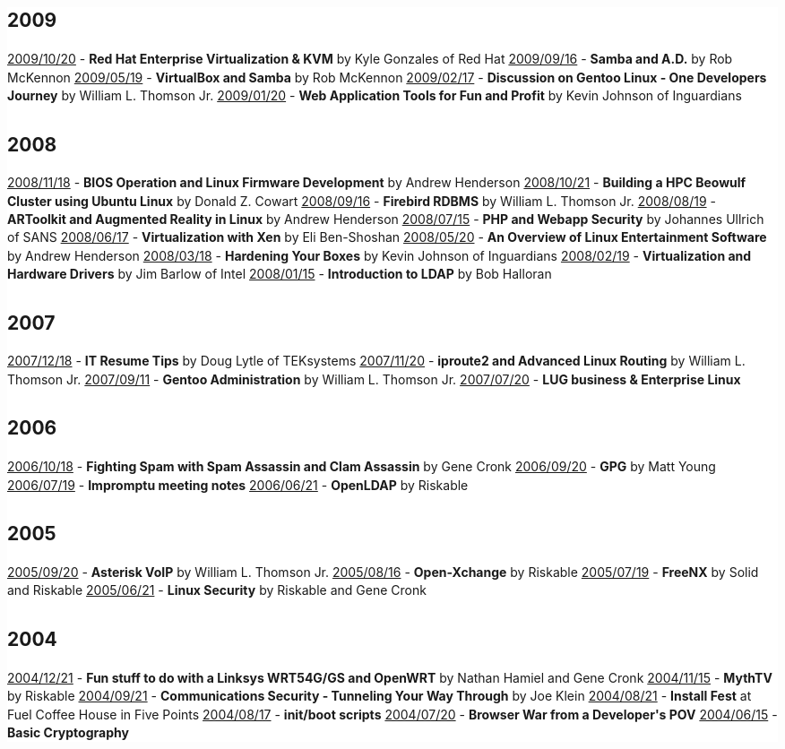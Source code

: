 ## 2009

[2009/10/20]() - **Red Hat Enterprise Virtualization & KVM** by Kyle Gonzales of Red Hat
[2009/09/16]() - **Samba and A.D.** by Rob McKennon
[2009/05/19]() - **VirtualBox and Samba** by Rob McKennon
[2009/02/17]() - **Discussion on Gentoo Linux - One Developers Journey** by William L. Thomson Jr.
[2009/01/20]() - **Web Application Tools for Fun and Profit** by Kevin Johnson of Inguardians

## 2008

[2008/11/18]() - **BIOS Operation and Linux Firmware Development** by Andrew Henderson
[2008/10/21]() - **Building a HPC Beowulf Cluster using Ubuntu Linux** by Donald Z. Cowart
[2008/09/16]() - **Firebird RDBMS** by William L. Thomson Jr.
[2008/08/19]() - **ARToolkit and Augmented Reality in Linux** by Andrew Henderson
[2008/07/15]() - **PHP and Webapp Security** by Johannes Ullrich of SANS
[2008/06/17]() - **Virtualization with Xen** by Eli Ben-Shoshan
[2008/05/20]() - **An Overview of Linux Entertainment Software** by Andrew Henderson
[2008/03/18]() - **Hardening Your Boxes** by Kevin Johnson of Inguardians
[2008/02/19]() - **Virtualization and Hardware Drivers** by Jim Barlow of Intel
[2008/01/15]() - **Introduction to LDAP** by Bob Halloran

## 2007

[2007/12/18]() - **IT Resume Tips** by Doug Lytle of TEKsystems
[2007/11/20]() - **iproute2 and Advanced Linux Routing** by William L. Thomson Jr.
[2007/09/11]() - **Gentoo Administration** by William L. Thomson Jr.
[2007/07/20]() - **LUG business & Enterprise Linux**

## 2006

[2006/10/18]() - **Fighting Spam with Spam Assassin and Clam Assassin** by Gene Cronk
[2006/09/20]() - **GPG** by Matt Young 
[2006/07/19]() - **Impromptu meeting notes**
[2006/06/21]() - **OpenLDAP** by Riskable

## 2005

[2005/09/20]() - **Asterisk VoIP** by William L. Thomson Jr.
[2005/08/16]() - **Open-Xchange** by Riskable
[2005/07/19]() - **FreeNX** by Solid and Riskable
[2005/06/21]() - **Linux Security** by Riskable and Gene Cronk

## 2004

[2004/12/21]() - **Fun stuff to do with a Linksys WRT54G/GS and OpenWRT** by Nathan Hamiel and Gene Cronk
[2004/11/15]() - **MythTV** by Riskable
[2004/09/21]() - **Communications Security - Tunneling Your Way Through** by Joe Klein
[2004/08/21]() - **Install Fest** at Fuel Coffee House in Five Points
[2004/08/17]() - **init/boot scripts**
[2004/07/20]() - **Browser War from a Developer's POV**
[2004/06/15]() - **Basic Cryptography** 
